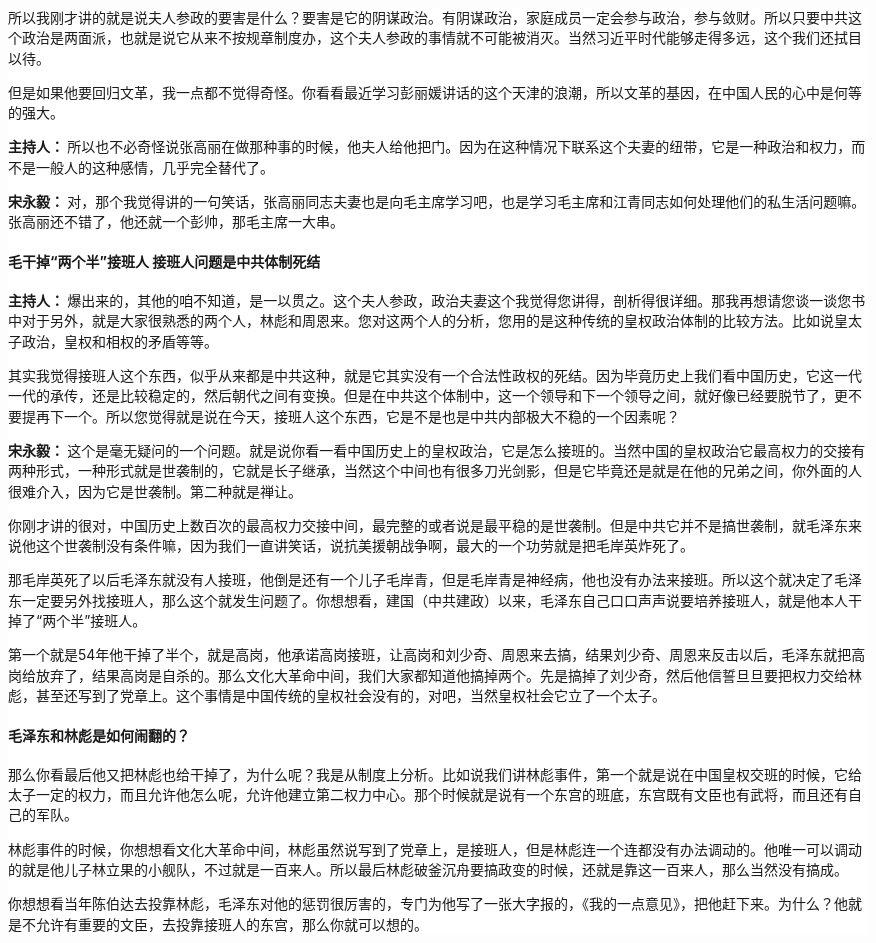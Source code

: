  所以我刚才讲的就是说夫人参政的要害是什么？要害是它的阴谋政治。有阴谋政治，家庭成员一定会参与政治，参与敛财。所以只要中共这个政治是两面派，也就是说它从来不按规章制度办，这个夫人参政的事情就不可能被消灭。当然习近平时代能够走得多远，这个我们还拭目以待。
</p>
<p>
 但是如果他要回归文革，我一点都不觉得奇怪。你看看最近学习彭丽媛讲话的这个天津的浪潮，所以文革的基因，在中国人民的心中是何等的强大。
</p>
<p>
 <strong>
  主持人：
 </strong>
 所以也不必奇怪说张高丽在做那种事的时候，他夫人给他把门。因为在这种情况下联系这个夫妻的纽带，它是一种政治和权力，而不是一般人的这种感情，几乎完全替代了。
</p>
<p>
 <strong>
  宋永毅：
 </strong>
 对，那个我觉得讲的一句笑话，张高丽同志夫妻也是向毛主席学习吧，也是学习毛主席和江青同志如何处理他们的私生活问题嘛。张高丽还不错了，他还就一个彭帅，那毛主席一大串。
</p>
<h4>
 毛干掉“两个半”接班人 接班人问题是中共体制死结
</h4>
<p>
 <strong>
  主持人：
 </strong>
 爆出来的，其他的咱不知道，是一以贯之。这个夫人参政，政治夫妻这个我觉得您讲得，剖析得很详细。那我再想请您谈一谈您书中对于另外，就是大家很熟悉的两个人，林彪和周恩来。您对这两个人的分析，您用的是这种传统的皇权政治体制的比较方法。比如说皇太子政治，皇权和相权的矛盾等等。
</p>
<p>
 其实我觉得接班人这个东西，似乎从来都是中共这种，就是它其实没有一个合法性政权的死结。因为毕竟历史上我们看中国历史，它这一代一代的承传，还是比较稳定的，然后朝代之间有变换。但是在中共这个体制中，这一个领导和下一个领导之间，就好像已经要脱节了，更不要提再下一个。所以您觉得就是说在今天，接班人这个东西，它是不是也是中共内部极大不稳的一个因素呢？
</p>
<p>
 <strong>
  宋永毅：
 </strong>
 这个是毫无疑问的一个问题。就是说你看一看中国历史上的皇权政治，它是怎么接班的。当然中国的皇权政治它最高权力的交接有两种形式，一种形式就是世袭制的，它就是长子继承，当然这个中间也有很多刀光剑影，但是它毕竟还是就是在他的兄弟之间，你外面的人很难介入，因为它是世袭制。第二种就是禅让。
</p>
<p>
 你刚才讲的很对，中国历史上数百次的最高权力交接中间，最完整的或者说是最平稳的是世袭制。但是中共它并不是搞世袭制，就毛泽东来说他这个世袭制没有条件嘛，因为我们一直讲笑话，说抗美援朝战争啊，最大的一个功劳就是把毛岸英炸死了。
</p>
<p>
 那毛岸英死了以后毛泽东就没有人接班，他倒是还有一个儿子毛岸青，但是毛岸青是神经病，他也没有办法来接班。所以这个就决定了毛泽东一定要另外找接班人，那么这个就发生问题了。你想想看，建国（中共建政）以来，毛泽东自己口口声声说要培养接班人，就是他本人干掉了“两个半”接班人。
</p>
<p>
 第一个就是54年他干掉了半个，就是高岗，他承诺高岗接班，让高岗和刘少奇、周恩来去搞，结果刘少奇、周恩来反击以后，毛泽东就把高岗给放弃了，结果高岗是自杀的。那么文化大革命中间，我们大家都知道他搞掉两个。先是搞掉了刘少奇，然后他信誓旦旦要把权力交给林彪，甚至还写到了党章上。这个事情是中国传统的皇权社会没有的，对吧，当然皇权社会它立了一个太子。
</p>
<h4>
 毛泽东和林彪是如何闹翻的？
</h4>
<p>
 那么你看最后他又把林彪也给干掉了，为什么呢？我是从制度上分析。比如说我们讲林彪事件，第一个就是说在中国皇权交班的时候，它给太子一定的权力，而且允许他怎么呢，允许他建立第二权力中心。那个时候就是说有一个东宫的班底，东宫既有文臣也有武将，而且还有自己的军队。
</p>
<p>
 林彪事件的时候，你想想看文化大革命中间，林彪虽然说写到了党章上，是接班人，但是林彪连一个连都没有办法调动的。他唯一可以调动的就是他儿子林立果的小舰队，不过就是一百来人。所以最后林彪破釜沉舟要搞政变的时候，还就是靠这一百来人，那么当然没有搞成。
</p>
<p>
 你想想看当年陈伯达去投靠林彪，毛泽东对他的惩罚很厉害的，专门为他写了一张大字报的，《我的一点意见》，把他赶下来。为什么？他就是不允许有重要的文臣，去投靠接班人的东宫，那么你就可以想的。